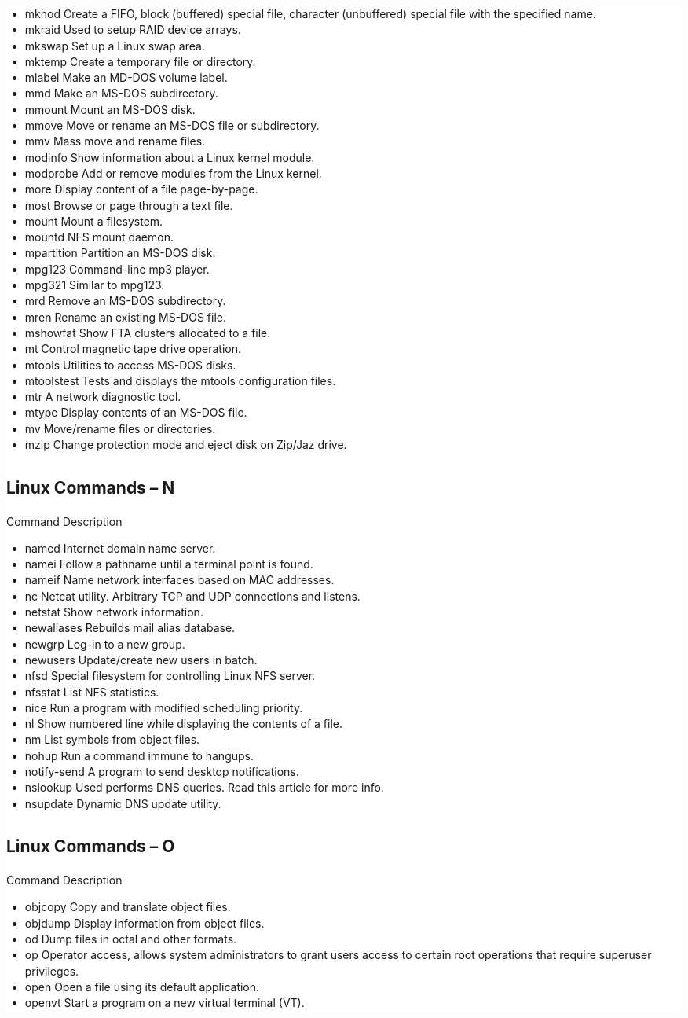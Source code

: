 * mknod	 Create a FIFO, block (buffered) special file, character (unbuffered) special file with the specified name.
* mkraid	 Used to setup RAID device arrays.
* mkswap	 Set up a Linux swap area.
* mktemp	 Create a temporary file or directory.
* mlabel	 Make an MD-DOS volume label.
* mmd	 Make an MS-DOS subdirectory.
* mmount	 Mount an MS-DOS disk.
* mmove	 Move or rename an MS-DOS file or subdirectory.
* mmv	 Mass move and rename files.
* modinfo	 Show information about a Linux kernel module.
* modprobe	 Add or remove modules from the Linux kernel.
* more	 Display content of a file page-by-page.
* most	 Browse or page through a text file.
* mount	 Mount a filesystem.
* mountd	 NFS mount daemon.
* mpartition	 Partition an MS-DOS disk.
* mpg123	 Command-line mp3 player.
* mpg321	 Similar to mpg123.
* mrd	 Remove an MS-DOS subdirectory.
* mren	 Rename an existing MS-DOS file.
* mshowfat	 Show FTA clusters allocated to a file.
* mt	 Control magnetic tape drive operation.
* mtools	 Utilities to access MS-DOS disks.
* mtoolstest	 Tests and displays the mtools configuration files.
* mtr	 A network diagnostic tool.
* mtype	 Display contents of an MS-DOS file.
* mv	 Move/rename files or directories.
* mzip	 Change protection mode and eject disk on Zip/Jaz drive.

## Linux Commands – N
Command	Description
* named	 Internet domain name server.
* namei	 Follow a pathname until a terminal point is found.
* nameif	 Name network interfaces based on MAC addresses.
* nc	 Netcat utility. Arbitrary TCP and UDP connections and listens.
* netstat	 Show network information.
* newaliases	 Rebuilds mail alias database.
* newgrp	 Log-in to a new group.
* newusers	 Update/create new users in batch.
* nfsd	 Special filesystem for controlling Linux NFS server.
* nfsstat	 List NFS statistics.
* nice	 Run a program with modified scheduling priority.
* nl	 Show numbered line while displaying the contents of a file.
* nm	 List symbols from object files.
* nohup	 Run a command immune to hangups.
* notify-send	 A program to send desktop notifications.
* nslookup	 Used performs DNS queries. Read this article for more info.
* nsupdate	 Dynamic DNS update utility.

## Linux Commands – O
Command	Description
* objcopy	 Copy and translate object files.
* objdump	 Display information from object files.
* od	 Dump files in octal and other formats.
* op	 Operator access, allows system administrators to grant users access to certain root operations that require superuser privileges.
* open	 Open a file using its default application.
* openvt	 Start a program on a new virtual terminal (VT).
